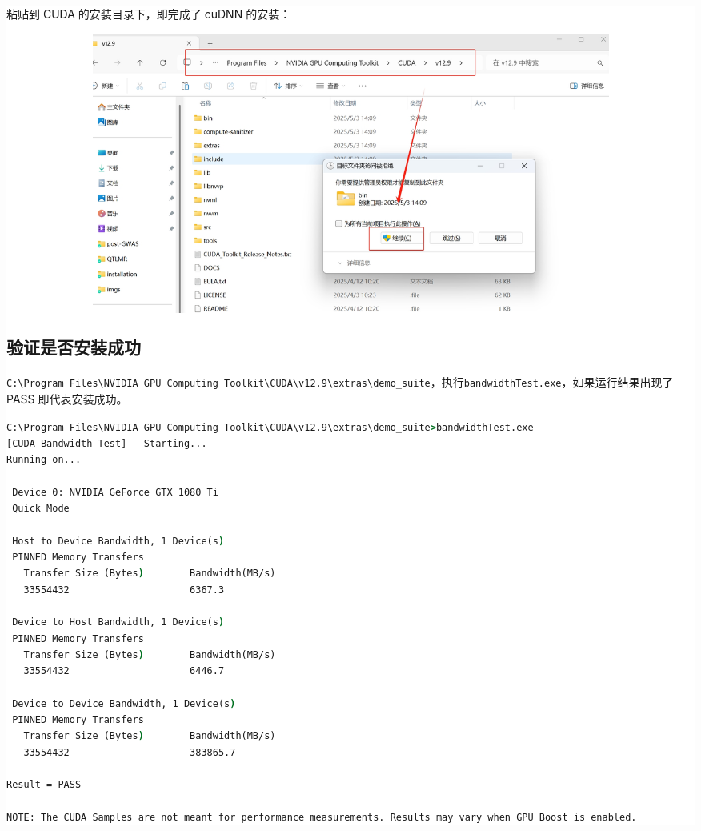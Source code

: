 

粘贴到 CUDA 的安装目录下，即完成了 cuDNN 的安装：

<img src="../../imgs/微信截图_20250503170615.png" width="75%" style="display: block; margin: auto;" />

## 验证是否安装成功

`C:\Program Files\NVIDIA GPU Computing Toolkit\CUDA\v12.9\extras\demo_suite`，执行`bandwidthTest.exe`，如果运行结果出现了 PASS 即代表安装成功。

```cmd
C:\Program Files\NVIDIA GPU Computing Toolkit\CUDA\v12.9\extras\demo_suite>bandwidthTest.exe
[CUDA Bandwidth Test] - Starting...
Running on...

 Device 0: NVIDIA GeForce GTX 1080 Ti
 Quick Mode

 Host to Device Bandwidth, 1 Device(s)
 PINNED Memory Transfers
   Transfer Size (Bytes)        Bandwidth(MB/s)
   33554432                     6367.3

 Device to Host Bandwidth, 1 Device(s)
 PINNED Memory Transfers
   Transfer Size (Bytes)        Bandwidth(MB/s)
   33554432                     6446.7

 Device to Device Bandwidth, 1 Device(s)
 PINNED Memory Transfers
   Transfer Size (Bytes)        Bandwidth(MB/s)
   33554432                     383865.7

Result = PASS

NOTE: The CUDA Samples are not meant for performance measurements. Results may vary when GPU Boost is enabled.
```

